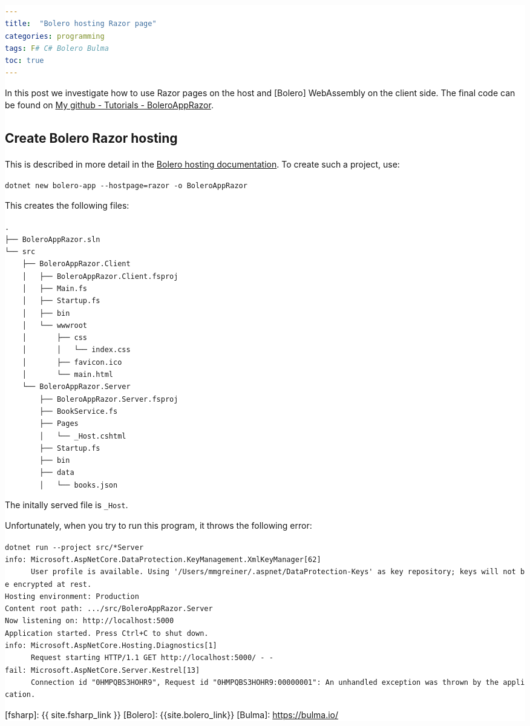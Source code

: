 ```yaml
---
title:  "Bolero hosting Razor page"
categories: programming
tags: F# C# Bolero Bulma
toc: true
---
```


In this post we investigate how to use Razor pages on the host and [Bolero] WebAssembly on the client side. The final code can be found on [My github - Tutorials - BoleroAppRazor](https://github.com/mmgreiner/Tutorials).


## Create Bolero Razor hosting

This is described in more detail in the [Bolero hosting documentation](https://fsbolero.io/docs/Hosting#razor). To create such a project, use:

    dotnet new bolero-app --hostpage=razor -o BoleroAppRazor

This creates the following files:

~~~~
.
├── BoleroAppRazor.sln
└── src
    ├── BoleroAppRazor.Client
    │   ├── BoleroAppRazor.Client.fsproj
    │   ├── Main.fs
    │   ├── Startup.fs
    │   ├── bin
    │   └── wwwroot
    │       ├── css
    │       │   └── index.css
    │       ├── favicon.ico
    │       └── main.html
    └── BoleroAppRazor.Server
        ├── BoleroAppRazor.Server.fsproj
        ├── BookService.fs
        ├── Pages
        │   └── _Host.cshtml
        ├── Startup.fs
        ├── bin
        ├── data
        │   └── books.json
~~~~

The initally served file is ``_Host``.

Unfortunately, when you try to run this program, it throws the following error:

~~~~
dotnet run --project src/*Server
info: Microsoft.AspNetCore.DataProtection.KeyManagement.XmlKeyManager[62]
      User profile is available. Using '/Users/mmgreiner/.aspnet/DataProtection-Keys' as key repository; keys will not be encrypted at rest.
Hosting environment: Production
Content root path: .../src/BoleroAppRazor.Server
Now listening on: http://localhost:5000
Application started. Press Ctrl+C to shut down.
info: Microsoft.AspNetCore.Hosting.Diagnostics[1]
      Request starting HTTP/1.1 GET http://localhost:5000/ - -
fail: Microsoft.AspNetCore.Server.Kestrel[13]
      Connection id "0HMPQBS3HOHR9", Request id "0HMPQBS3HOHR9:00000001": An unhandled exception was thrown by the application.
~~~~

[fsharp]: {{ site.fsharp_link }}
[Bolero]: {{site.bolero_link}}
[Bulma]: https://bulma.io/